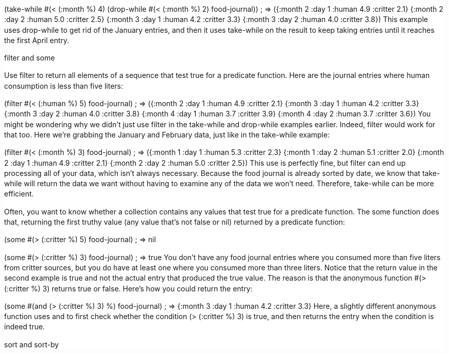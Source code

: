 (take-while #(< (:month %) 4)
            (drop-while #(< (:month %) 2) food-journal))
; => ({:month 2 :day 1 :human 4.9 :critter 2.1}
      {:month 2 :day 2 :human 5.0 :critter 2.5}
      {:month 3 :day 1 :human 4.2 :critter 3.3}
      {:month 3 :day 2 :human 4.0 :critter 3.8})
This example uses drop-while to get rid of the January entries, and then it uses take-while on the result to keep taking entries until it reaches the first April entry.

filter and some

Use filter to return all elements of a sequence that test true for a predicate function. Here are the journal entries where human consumption is less than five liters:

(filter #(< (:human %) 5) food-journal)
; => ({:month 2 :day 1 :human 4.9 :critter 2.1}
      {:month 3 :day 1 :human 4.2 :critter 3.3}
      {:month 3 :day 2 :human 4.0 :critter 3.8}
      {:month 4 :day 1 :human 3.7 :critter 3.9}
      {:month 4 :day 2 :human 3.7 :critter 3.6})
You might be wondering why we didn’t just use filter in the take-while and drop-while examples earlier. Indeed, filter would work for that too. Here we’re grabbing the January and February data, just like in the take-while example:

(filter #(< (:month %) 3) food-journal)
; => ({:month 1 :day 1 :human 5.3 :critter 2.3}
      {:month 1 :day 2 :human 5.1 :critter 2.0}
      {:month 2 :day 1 :human 4.9 :critter 2.1}
      {:month 2 :day 2 :human 5.0 :critter 2.5})
This use is perfectly fine, but filter can end up processing all of your data, which isn’t always necessary. Because the food journal is already sorted by date, we know that take-while will return the data we want without having to examine any of the data we won’t need. Therefore, take-while can be more efficient.

Often, you want to know whether a collection contains any values that test true for a predicate function. The some function does that, returning the first truthy value (any value that’s not false or nil) returned by a predicate function:

(some #(> (:critter %) 5) food-journal)
; => nil

(some #(> (:critter %) 3) food-journal)
; => true
You don’t have any food journal entries where you consumed more than five liters from critter sources, but you do have at least one where you consumed more than three liters. Notice that the return value in the second example is true and not the actual entry that produced the true value. The reason is that the anonymous function #(> (:critter %) 3) returns true or false. Here’s how you could return the entry:

(some #(and (> (:critter %) 3) %) food-journal)
; => {:month 3 :day 1 :human 4.2 :critter 3.3}
Here, a slightly different anonymous function uses and to first check whether the condition (> (:critter %) 3) is true, and then returns the entry when the condition is indeed true.

sort and sort-by
